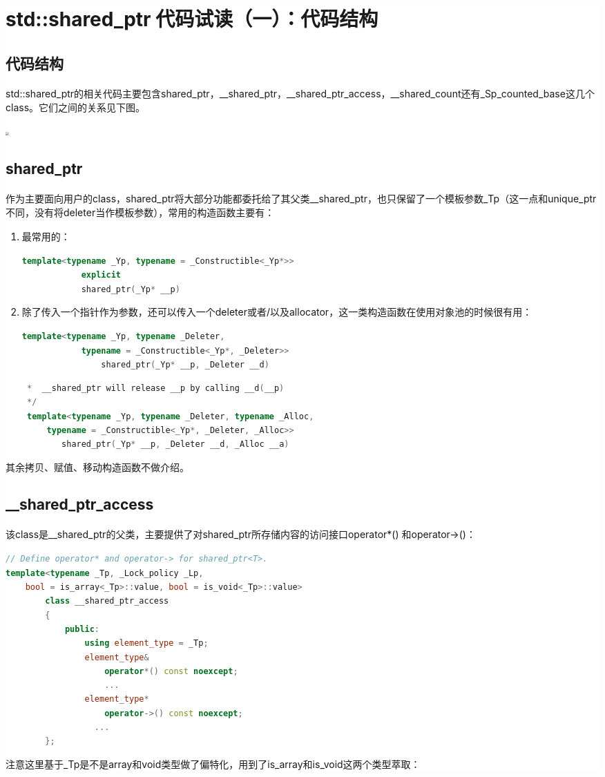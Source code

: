 # std::shared_ptr 代码试读（一）：代码结构

## 代码结构

std::shared_ptr的相关代码主要包含shared_ptr，\_\_shared_ptr，\_\_shared_ptr_access，\_\_shared_count还有\_Sp_counted_base这几个class。它们之间的关系见下图。

<img src="C:\Users\chengh\Desktop\shared_ptr.PNG" style="zoom:30%;" />

## shared_ptr

作为主要面向用户的class，shared_ptr将大部分功能都委托给了其父类__shared_ptr，也只保留了一个模板参数\_Tp（这一点和unique_ptr不同，没有将deleter当作模板参数），常用的构造函数主要有：

1. 最常用的：

   ```c++
   template<typename _Yp, typename = _Constructible<_Yp*>>
               explicit
               shared_ptr(_Yp* __p)
   ```

2. 除了传入一个指针作为参数，还可以传入一个deleter或者/以及allocator，这一类构造函数在使用对象池的时候很有用：

   ```c++
   template<typename _Yp, typename _Deleter,
               typename = _Constructible<_Yp*, _Deleter>>
                   shared_ptr(_Yp* __p, _Deleter __d)
   ```

   

   ```c++
    *  __shared_ptr will release __p by calling __d(__p)
    */
    template<typename _Yp, typename _Deleter, typename _Alloc,
        typename = _Constructible<_Yp*, _Deleter, _Alloc>>
           shared_ptr(_Yp* __p, _Deleter __d, _Alloc __a)
   ```

其余拷贝、赋值、移动构造函数不做介绍。

## \_\_shared_ptr_access

该class是\_\_shared_ptr的父类，主要提供了对shared_ptr所存储内容的访问接口operator*() 和operator->()：

```c++
// Define operator* and operator-> for shared_ptr<T>.
template<typename _Tp, _Lock_policy _Lp,
    bool = is_array<_Tp>::value, bool = is_void<_Tp>::value>
        class __shared_ptr_access
        {
            public:
                using element_type = _Tp;
                element_type&
                    operator*() const noexcept;
					...
                element_type*
                    operator->() const noexcept;
				  ...
        };
```
注意这里基于_Tp是不是array和void类型做了偏特化，用到了is_array和is_void这两个类型萃取：

